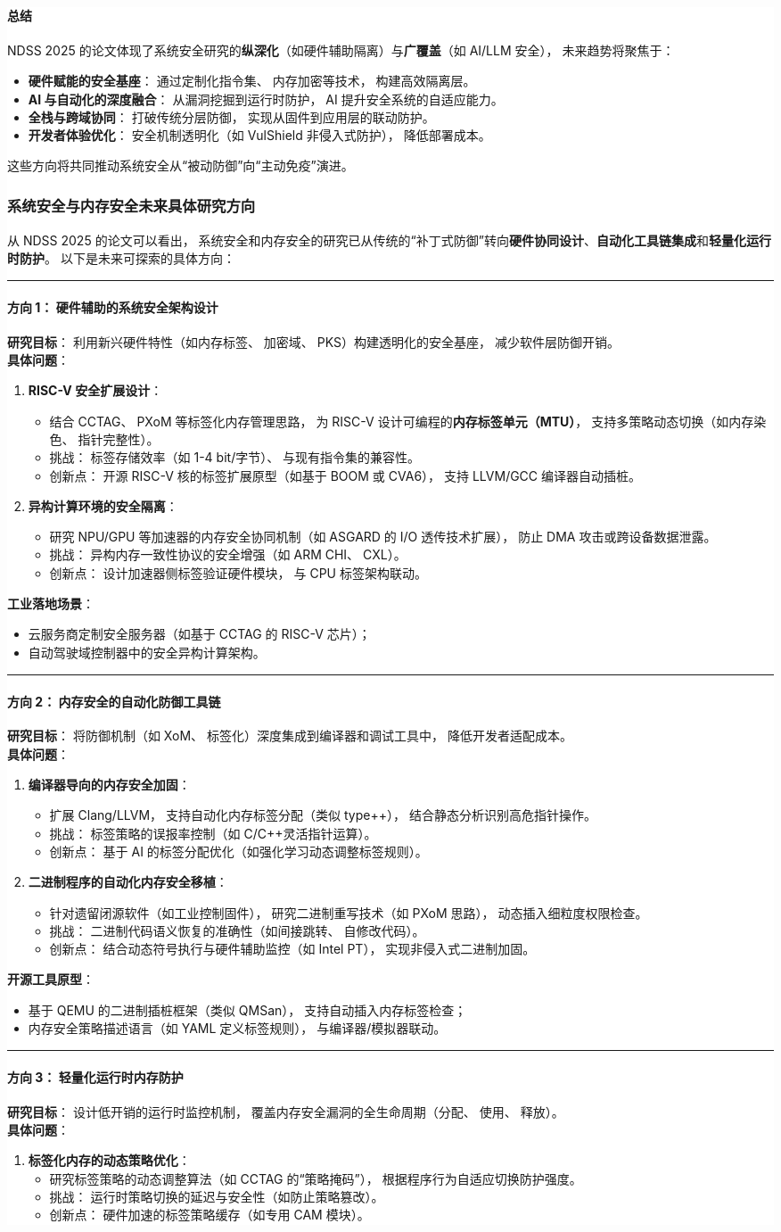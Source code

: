 #### 总结
NDSS 2025 的论文体现了系统安全研究的**纵深化**（如硬件辅助隔离）与**广覆盖**（如 AI/LLM 安全）， 未来趋势将聚焦于：
- **硬件赋能的安全基座**： 通过定制化指令集、 内存加密等技术， 构建高效隔离层。  
- **AI 与自动化的深度融合**： 从漏洞挖掘到运行时防护， AI 提升安全系统的自适应能力。  
- **全栈与跨域协同**： 打破传统分层防御， 实现从固件到应用层的联动防护。  
- **开发者体验优化**： 安全机制透明化（如 VulShield 非侵入式防护）， 降低部署成本。  

这些方向将共同推动系统安全从“被动防御”向“主动免疫”演进。 


### 系统安全与内存安全未来具体研究方向

从 NDSS 2025 的论文可以看出， 系统安全和内存安全的研究已从传统的“补丁式防御”转向**硬件协同设计**、**自动化工具链集成**和**轻量化运行时防护**。 以下是未来可探索的具体方向：

---

#### **方向 1： 硬件辅助的系统安全架构设计**
**研究目标**： 利用新兴硬件特性（如内存标签、 加密域、 PKS）构建透明化的安全基座， 减少软件层防御开销。  
**具体问题**：  
1. **RISC-V 安全扩展设计**：  
   - 结合 CCTAG、 PXoM 等标签化内存管理思路， 为 RISC-V 设计可编程的**内存标签单元（MTU）**， 支持多策略动态切换（如内存染色、 指针完整性）。  
   - 挑战： 标签存储效率（如 1-4 bit/字节）、 与现有指令集的兼容性。  
   - 创新点： 开源 RISC-V 核的标签扩展原型（如基于 BOOM 或 CVA6）， 支持 LLVM/GCC 编译器自动插桩。  

2. **异构计算环境的安全隔离**：  
   - 研究 NPU/GPU 等加速器的内存安全协同机制（如 ASGARD 的 I/O 透传技术扩展）， 防止 DMA 攻击或跨设备数据泄露。  
   - 挑战： 异构内存一致性协议的安全增强（如 ARM CHI、 CXL）。  
   - 创新点： 设计加速器侧标签验证硬件模块， 与 CPU 标签架构联动。  

**工业落地场景**：  
- 云服务商定制安全服务器（如基于 CCTAG 的 RISC-V 芯片）；  
- 自动驾驶域控制器中的安全异构计算架构。  

---

#### **方向 2： 内存安全的自动化防御工具链**
**研究目标**： 将防御机制（如 XoM、 标签化）深度集成到编译器和调试工具中， 降低开发者适配成本。  
**具体问题**：  
1. **编译器导向的内存安全加固**：  
   - 扩展 Clang/LLVM， 支持自动化内存标签分配（类似 type++）， 结合静态分析识别高危指针操作。  
   - 挑战： 标签策略的误报率控制（如 C/C++灵活指针运算）。  
   - 创新点： 基于 AI 的标签分配优化（如强化学习动态调整标签规则）。  

2. **二进制程序的自动化内存安全移植**：  
   - 针对遗留闭源软件（如工业控制固件）， 研究二进制重写技术（如 PXoM 思路）， 动态插入细粒度权限检查。  
   - 挑战： 二进制代码语义恢复的准确性（如间接跳转、 自修改代码）。  
   - 创新点： 结合动态符号执行与硬件辅助监控（如 Intel PT）， 实现非侵入式二进制加固。  

**开源工具原型**：  
- 基于 QEMU 的二进制插桩框架（类似 QMSan）， 支持自动插入内存标签检查；  
- 内存安全策略描述语言（如 YAML 定义标签规则）， 与编译器/模拟器联动。  

---

#### **方向 3： 轻量化运行时内存防护**
**研究目标**： 设计低开销的运行时监控机制， 覆盖内存安全漏洞的全生命周期（分配、 使用、 释放）。  
**具体问题**：  
1. **标签化内存的动态策略优化**：  
   - 研究标签策略的动态调整算法（如 CCTAG 的“策略掩码”）， 根据程序行为自适应切换防护强度。  
   - 挑战： 运行时策略切换的延迟与安全性（如防止策略篡改）。  
   - 创新点： 硬件加速的标签策略缓存（如专用 CAM 模块）。  
